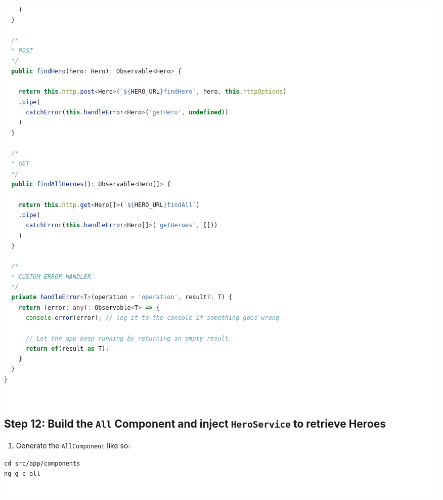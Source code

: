 ```ts
    )
  }

  /*
  * POST
  */
  public findHero(hero: Hero): Observable<Hero> {

    return this.http.post<Hero>(`${HERO_URL}findHero`, hero, this.httpOptions)
    .pipe(
      catchError(this.handleError<Hero>('getHero', undefined))
    )
  }

  /*
  * GET
  */
  public findAllHeroes(): Observable<Hero[]> {

    return this.http.get<Hero[]>(`${HERO_URL}findAll`) 
    .pipe(
      catchError(this.handleError<Hero[]>('getHeroes', []))
    )
  }

  /*
  * CUSTOM ERROR HANDLER
  */
  private handleError<T>(operation = 'operation', result?: T) {
    return (error: any): Observable<T> => {
      console.error(error); // log it to the console if something goes wrong

      // Let the app keep running by returning an empty result.
      return of(result as T);
    }
  }
}
```

<br>

## Step 12: Build the `All` Component and inject `HeroService` to retrieve Heroes  <a name="step12"></a>

1. Generate the `AllComponent` like so:
```
cd src/app/components
ng g c all
```

<br>
